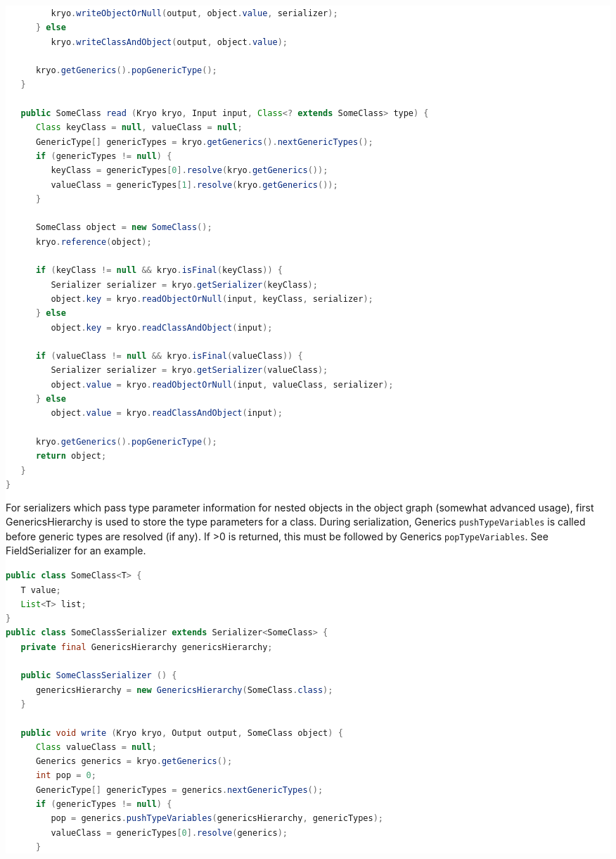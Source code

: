 ```java
         kryo.writeObjectOrNull(output, object.value, serializer);
      } else
         kryo.writeClassAndObject(output, object.value);

      kryo.getGenerics().popGenericType();
   }

   public SomeClass read (Kryo kryo, Input input, Class<? extends SomeClass> type) {
      Class keyClass = null, valueClass = null;
      GenericType[] genericTypes = kryo.getGenerics().nextGenericTypes();
      if (genericTypes != null) {
         keyClass = genericTypes[0].resolve(kryo.getGenerics());
         valueClass = genericTypes[1].resolve(kryo.getGenerics());
      }

      SomeClass object = new SomeClass();
      kryo.reference(object);

      if (keyClass != null && kryo.isFinal(keyClass)) {
         Serializer serializer = kryo.getSerializer(keyClass);
         object.key = kryo.readObjectOrNull(input, keyClass, serializer);
      } else
         object.key = kryo.readClassAndObject(input);

      if (valueClass != null && kryo.isFinal(valueClass)) {
         Serializer serializer = kryo.getSerializer(valueClass);
         object.value = kryo.readObjectOrNull(input, valueClass, serializer);
      } else
         object.value = kryo.readClassAndObject(input);

      kryo.getGenerics().popGenericType();
      return object;
   }
}
```

For serializers which pass type parameter information for nested objects in the object graph (somewhat advanced usage), first GenericsHierarchy is used to store the type parameters for a class. During serialization, Generics `pushTypeVariables` is called before generic types are resolved (if any). If >0 is returned, this must be followed by Generics `popTypeVariables`. See FieldSerializer for an example.

```java
public class SomeClass<T> {
   T value;
   List<T> list;
}
public class SomeClassSerializer extends Serializer<SomeClass> {
   private final GenericsHierarchy genericsHierarchy;

   public SomeClassSerializer () {
      genericsHierarchy = new GenericsHierarchy(SomeClass.class);
   }

   public void write (Kryo kryo, Output output, SomeClass object) {
      Class valueClass = null;
      Generics generics = kryo.getGenerics();
      int pop = 0;
      GenericType[] genericTypes = generics.nextGenericTypes();
      if (genericTypes != null) {
         pop = generics.pushTypeVariables(genericsHierarchy, genericTypes);
         valueClass = genericTypes[0].resolve(generics);
      }

```